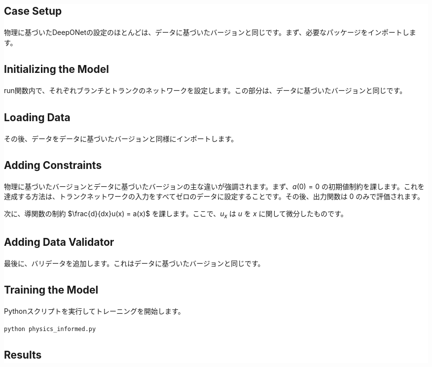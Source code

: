 ## Case Setup

物理に基づいたDeepONetの設定のほとんどは、データに基づいたバージョンと同じです。まず、必要なパッケージをインポートします。

```python

```

## Initializing the Model

run関数内で、それぞれブランチとトランクのネットワークを設定します。この部分は、データに基づいたバージョンと同じです。

```python

```

## Loading Data

その後、データをデータに基づいたバージョンと同様にインポートします。

```python

```

## Adding Constraints

物理に基づいたバージョンとデータに基づいたバージョンの主な違いが強調されます。まず、$a(0)=0$ の初期値制約を課します。これを達成する方法は、トランクネットワークの入力をすべてゼロのデータに設定することです。その後、出力関数は $0$ のみで評価されます。

```python

```

次に、導関数の制約 $\frac{d}{dx}u(x) = a(x)$ を課します。ここで、$u_x$ は $u$ を $x$ に関して微分したものです。

```python

```

## Adding Data Validator

最後に、バリデータを追加します。これはデータに基づいたバージョンと同じです。

```python

```

## Training the Model

Pythonスクリプトを実行してトレーニングを開始します。

```bash
python physics_informed.py
```

## Results
